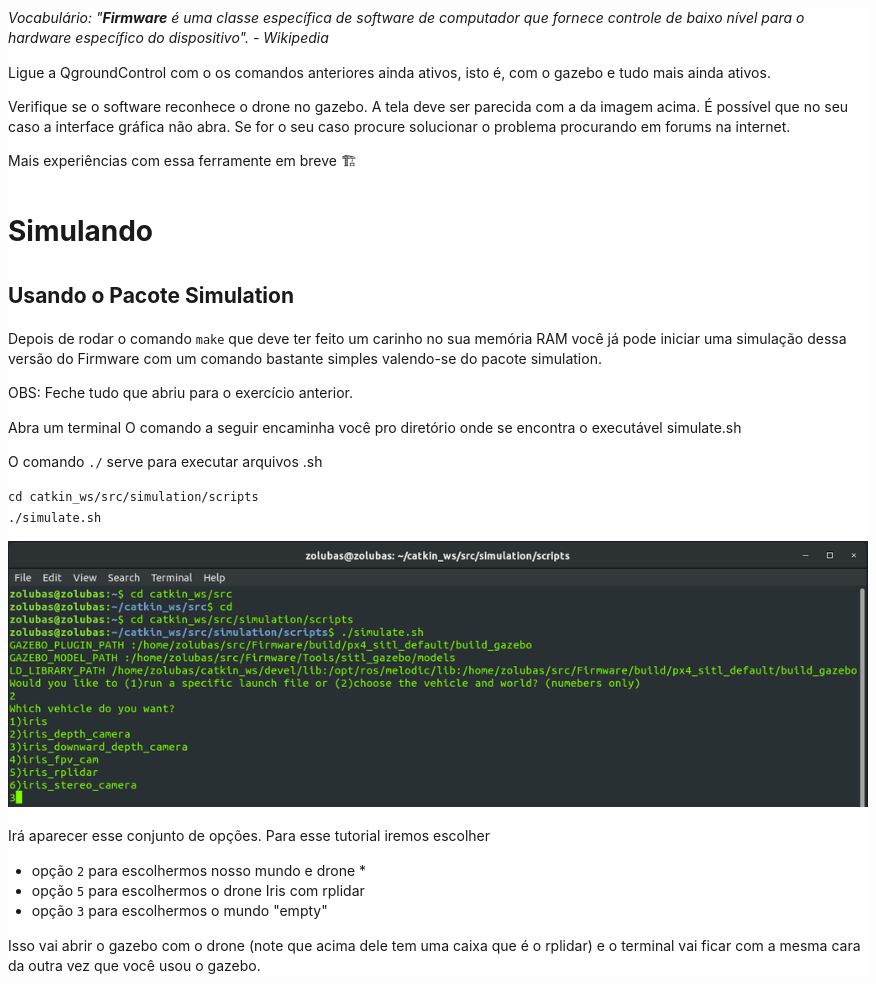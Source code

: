 
*Vocabulário: "**Firmware** é uma classe específica de software de computador que fornece controle de baixo nível para o hardware específico do dispositivo". - Wikipedia*

Ligue a QgroundControl com o os comandos anteriores ainda ativos, isto é, com o gazebo e tudo mais ainda ativos. 

Verifique se o software reconhece o drone no gazebo. A tela deve ser parecida com a da imagem acima. É possível que no seu caso a interface gráfica não abra. Se for o seu caso procure solucionar o problema procurando em forums na internet.

Mais experiências com essa ferramente em breve 🏗

# Simulando

## Usando o Pacote Simulation
Depois de rodar o comando `make` que deve ter feito um carinho no sua memória RAM você já pode iniciar uma simulação dessa versão do Firmware com um comando bastante simples valendo-se do pacote simulation.

OBS: Feche tudo que abriu para o exercício anterior.

Abra um terminal
O comando a seguir encaminha você pro diretório onde se encontra o executável simulate.sh

O comando `./` serve para executar arquivos .sh
```
cd catkin_ws/src/simulation/scripts
./simulate.sh
```
![rqt_graph](images/simulation.png)

Irá aparecer esse conjunto de opções. Para esse tutorial iremos escolher
* opção `2` para escolhermos nosso mundo e drone * 
* opção `5` para escolhermos o drone Iris com rplidar
* opção `3` para escolhermos o mundo "empty"

Isso vai abrir o gazebo com o drone (note que acima dele tem uma caixa que é o rplidar) e o terminal vai ficar com a mesma cara da outra vez que você usou o gazebo.
